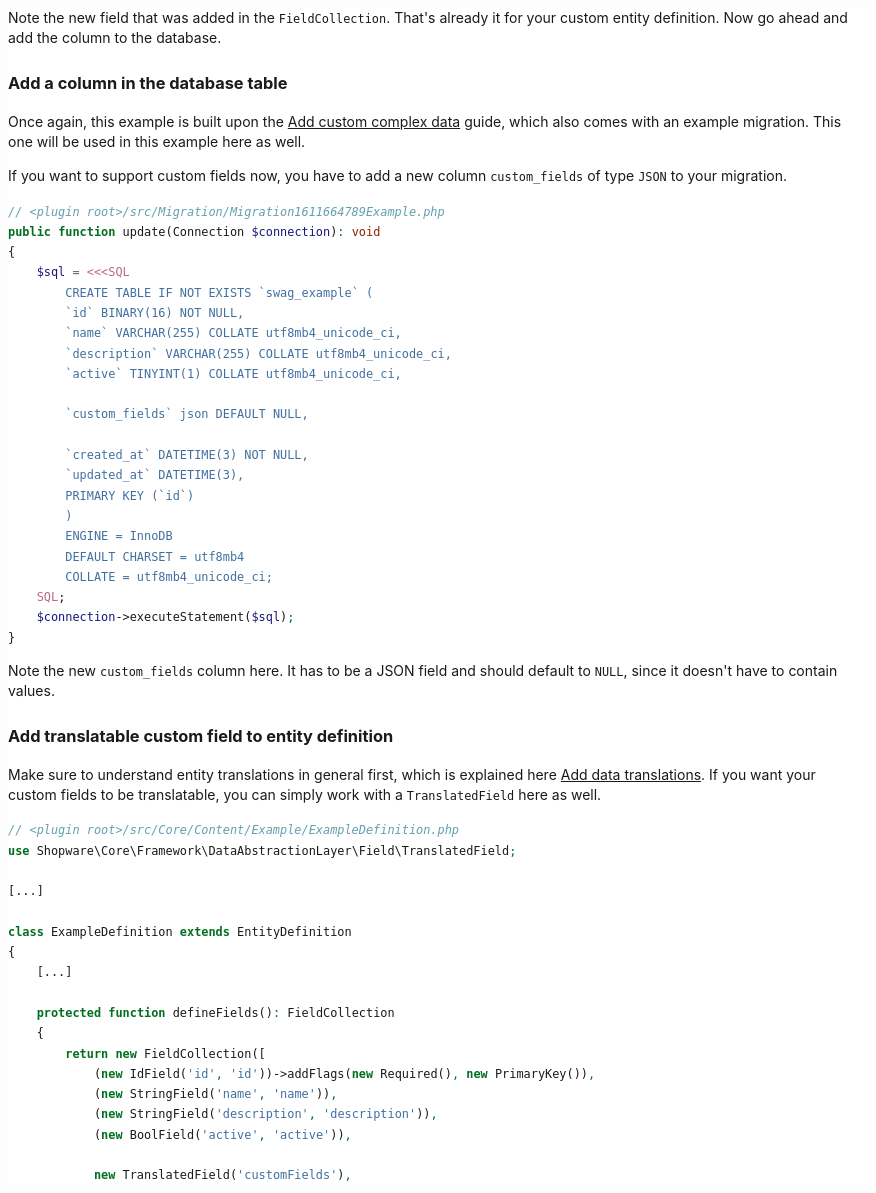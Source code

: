 Note the new field that was added in the `FieldCollection`. That's already it for your custom entity definition. Now go ahead and add the column to the database.

### Add a column in the database table

Once again, this example is built upon the [Add custom complex data](../data-handling/add-custom-complex-data) guide, which also comes with an example migration. This one will be used in this example here as well.

If you want to support custom fields now, you have to add a new column `custom_fields` of type `JSON` to your migration.

```php
// <plugin root>/src/Migration/Migration1611664789Example.php
public function update(Connection $connection): void
{
    $sql = <<<SQL
        CREATE TABLE IF NOT EXISTS `swag_example` (
        `id` BINARY(16) NOT NULL,
        `name` VARCHAR(255) COLLATE utf8mb4_unicode_ci,
        `description` VARCHAR(255) COLLATE utf8mb4_unicode_ci,
        `active` TINYINT(1) COLLATE utf8mb4_unicode_ci,

        `custom_fields` json DEFAULT NULL,

        `created_at` DATETIME(3) NOT NULL,
        `updated_at` DATETIME(3),
        PRIMARY KEY (`id`)
        )
        ENGINE = InnoDB
        DEFAULT CHARSET = utf8mb4
        COLLATE = utf8mb4_unicode_ci;
    SQL;
    $connection->executeStatement($sql);
}
```

Note the new `custom_fields` column here. It has to be a JSON field and should default to `NULL`, since it doesn't have to contain values.

### Add translatable custom field to entity definition

Make sure to understand entity translations in general first, which is explained here [Add data translations](../data-handling/add-data-translations). If you want your custom fields to be translatable, you can simply work with a `TranslatedField` here as well.

```php
// <plugin root>/src/Core/Content/Example/ExampleDefinition.php
use Shopware\Core\Framework\DataAbstractionLayer\Field\TranslatedField;                                                               

[...]

class ExampleDefinition extends EntityDefinition
{
    [...]

    protected function defineFields(): FieldCollection
    {
        return new FieldCollection([
            (new IdField('id', 'id'))->addFlags(new Required(), new PrimaryKey()),
            (new StringField('name', 'name')),
            (new StringField('description', 'description')),
            (new BoolField('active', 'active')),

            new TranslatedField('customFields'),
```